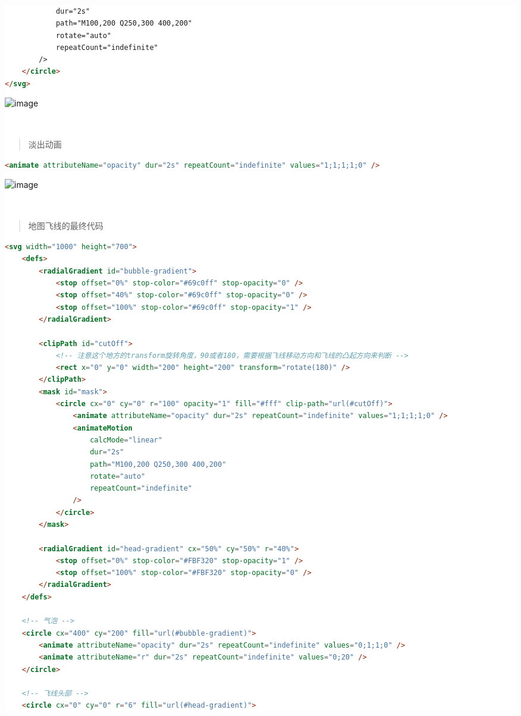 ```html
			dur="2s"
			path="M100,200 Q250,300 400,200"
			rotate="auto"
			repeatCount="indefinite"
		/>
	</circle>
</svg>
```

![image](http://qiniu.hejueting.cn/github/notes/leaflet-flyLine/draw-6.gif)

</br>

> 淡出动画

```html
<animate attributeName="opacity" dur="2s" repeatCount="indefinite" values="1;1;1;1;0" />
```

![image](http://qiniu.hejueting.cn/github/notes/leaflet-flyLine/draw-7.gif)

</br>

> 地图飞线的最终代码

```html
<svg width="1000" height="700">
	<defs>
		<radialGradient id="bubble-gradient">
			<stop offset="0%" stop-color="#69c0ff" stop-opacity="0" />
			<stop offset="40%" stop-color="#69c0ff" stop-opacity="0" />
			<stop offset="100%" stop-color="#69c0ff" stop-opacity="1" />
		</radialGradient>

		<clipPath id="cutOff">
			<!-- 注意这个地方的transform旋转角度，90或者180，需要根据飞线移动方向和飞线的凸起方向来判断 -->
			<rect x="0" y="0" width="200" height="200" transform="rotate(180)" />
		</clipPath>
		<mask id="mask">
			<circle cx="0" cy="0" r="100" opacity="1" fill="#fff" clip-path="url(#cutOff)">
				<animate attributeName="opacity" dur="2s" repeatCount="indefinite" values="1;1;1;1;0" />
				<animateMotion
					calcMode="linear"
					dur="2s"
					path="M100,200 Q250,300 400,200"
					rotate="auto"
					repeatCount="indefinite"
				/>
			</circle>
		</mask>

		<radialGradient id="head-gradient" cx="50%" cy="50%" r="40%">
			<stop offset="0%" stop-color="#FBF320" stop-opacity="1" />
			<stop offset="100%" stop-color="#FBF320" stop-opacity="0" />
		</radialGradient>
	</defs>

	<!-- 气泡 -->
	<circle cx="400" cy="200" fill="url(#bubble-gradient)">
		<animate attributeName="opacity" dur="2s" repeatCount="indefinite" values="0;1;1;0" />
		<animate attributeName="r" dur="2s" repeatCount="indefinite" values="0;20" />
	</circle>

	<!-- 飞线头部 -->
	<circle cx="0" cy="0" r="6" fill="url(#head-gradient)">
```